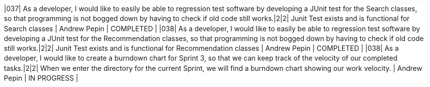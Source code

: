 |037| As a developer, I would like to easily be able to regression test software by developing a JUnit test for the Search classes, so that programming is not bogged down by having to check if old code still works.|2|2| Junit Test exists and is functional for Search classes | Andrew Pepin | COMPLETED |
|038| As a developer, I would like to easily be able to regression test software by developing a JUnit test for the Recommendation classes, so that programming is not bogged down by having to check if old code still works.|2|2| Junit Test exists and is functional for Recommendation classes | Andrew Pepin | COMPLETED |
|038| As a developer, I would like to create a burndown chart for Sprint 3, so that we can keep track of the velocity of our completed tasks.|2|2| When we enter the directory for the current Sprint, we will find a burndown chart showing our work velocity. | Andrew Pepin | IN PROGRESS |